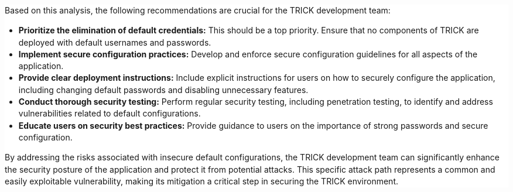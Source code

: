 Based on this analysis, the following recommendations are crucial for the TRICK development team:

*   **Prioritize the elimination of default credentials:** This should be a top priority. Ensure that no components of TRICK are deployed with default usernames and passwords.
*   **Implement secure configuration practices:** Develop and enforce secure configuration guidelines for all aspects of the application.
*   **Provide clear deployment instructions:**  Include explicit instructions for users on how to securely configure the application, including changing default passwords and disabling unnecessary features.
*   **Conduct thorough security testing:**  Perform regular security testing, including penetration testing, to identify and address vulnerabilities related to default configurations.
*   **Educate users on security best practices:** Provide guidance to users on the importance of strong passwords and secure configuration.

By addressing the risks associated with insecure default configurations, the TRICK development team can significantly enhance the security posture of the application and protect it from potential attacks. This specific attack path represents a common and easily exploitable vulnerability, making its mitigation a critical step in securing the TRICK environment.
